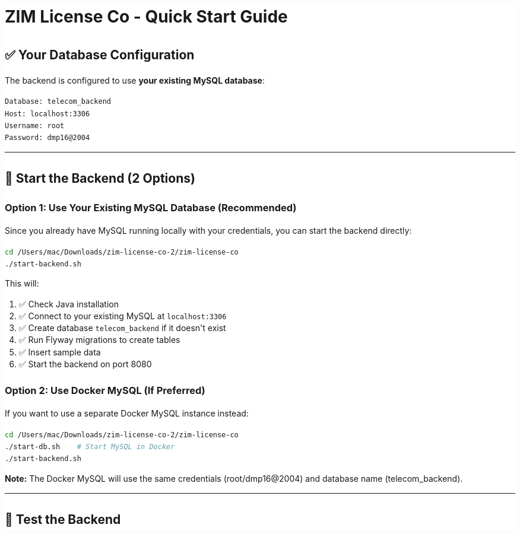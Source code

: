# ZIM License Co - Quick Start Guide

## ✅ Your Database Configuration

The backend is configured to use **your existing MySQL database**:

```properties
Database: telecom_backend
Host: localhost:3306
Username: root
Password: dmp16@2004
```

---

## 🚀 Start the Backend (2 Options)

### Option 1: Use Your Existing MySQL Database (Recommended)

Since you already have MySQL running locally with your credentials, you can start the backend directly:

```bash
cd /Users/mac/Downloads/zim-license-co-2/zim-license-co
./start-backend.sh
```

This will:
1. ✅ Check Java installation
2. ✅ Connect to your existing MySQL at `localhost:3306`
3. ✅ Create database `telecom_backend` if it doesn't exist
4. ✅ Run Flyway migrations to create tables
5. ✅ Insert sample data
6. ✅ Start the backend on port 8080

### Option 2: Use Docker MySQL (If Preferred)

If you want to use a separate Docker MySQL instance instead:

```bash
cd /Users/mac/Downloads/zim-license-co-2/zim-license-co
./start-db.sh    # Start MySQL in Docker
./start-backend.sh
```

**Note:** The Docker MySQL will use the same credentials (root/dmp16@2004) and database name (telecom_backend).

---

## 🧪 Test the Backend
